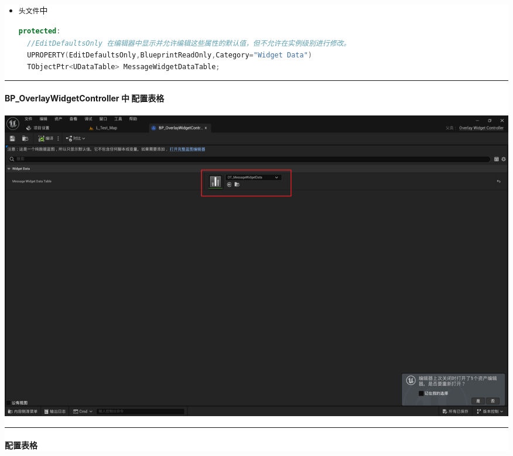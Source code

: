 + `头文件`中

  ```cpp
  protected:
  	//EditDefaultsOnly 在编辑器中显示并允许编辑这些属性的默认值，但不允许在实例级别进行修改。
  	UPROPERTY(EditDefaultsOnly,BlueprintReadOnly,Category="Widget Data")
  	TObjectPtr<UDataTable> MessageWidgetDataTable;
  ```

___________________________________________________________________________________________


#### BP_OverlayWidgetController 中 配置表格

![图片](https://github.com/liyunlong618/LiYunLongKnowledgeLibrary/blob/main/UECPP/Models/GAS/GAS_2_Aura/DetailContent/Image/GAS_012/459436_32191.png?raw=true)
___________________________________________________________________________________________


#### 配置表格
